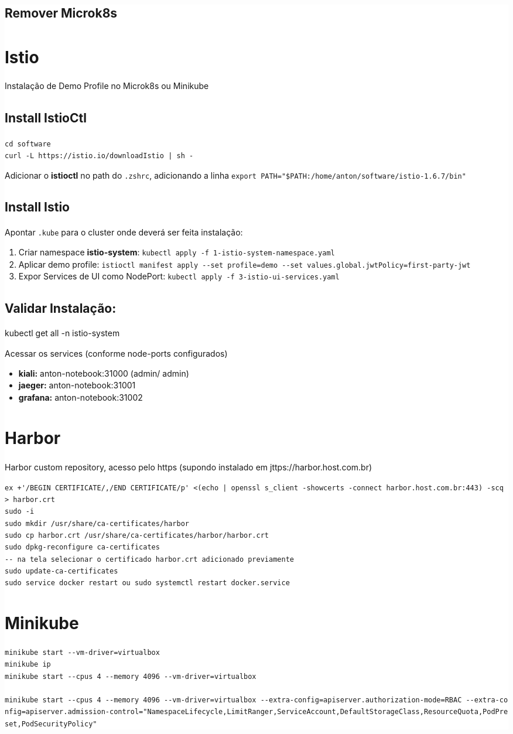 

## Remover Microk8s

# Istio

Instalação de Demo Profile no Microk8s ou Minikube

## Install IstioCtl
```
cd software
curl -L https://istio.io/downloadIstio | sh -

```
Adicionar o **istioctl** no path do `.zshrc`, adicionando a linha
`export PATH="$PATH:/home/anton/software/istio-1.6.7/bin" `

## Install Istio
Apontar `.kube` para o cluster onde deverá ser feita instalação:

1. Criar namespace **istio-system**: `kubectl apply -f 1-istio-system-namespace.yaml`
1. Aplicar demo profile: `istioctl manifest apply --set profile=demo --set values.global.jwtPolicy=first-party-jwt`
1. Expor Services de UI como NodePort: `kubectl apply -f 3-istio-ui-services.yaml`

## Validar Instalação:
kubectl get all -n istio-system

Acessar os services (conforme node-ports configurados)
* **kiali:** anton-notebook:31000  (admin/ admin) 
* **jaeger:** anton-notebook:31001  
* **grafana:** anton-notebook:31002


# Harbor
Harbor custom repository, acesso pelo https (supondo instalado em jttps://harbor.host.com.br)

```
ex +'/BEGIN CERTIFICATE/,/END CERTIFICATE/p' <(echo | openssl s_client -showcerts -connect harbor.host.com.br:443) -scq > harbor.crt
sudo -i
sudo mkdir /usr/share/ca-certificates/harbor
sudo cp harbor.crt /usr/share/ca-certificates/harbor/harbor.crt
sudo dpkg-reconfigure ca-certificates
-- na tela selecionar o certificado harbor.crt adicionado previamente
sudo update-ca-certificates
sudo service docker restart ou sudo systemctl restart docker.service

```
# Minikube
```
minikube start --vm-driver=virtualbox
minikube ip
minikube start --cpus 4 --memory 4096 --vm-driver=virtualbox

minikube start --cpus 4 --memory 4096 --vm-driver=virtualbox --extra-config=apiserver.authorization-mode=RBAC --extra-config=apiserver.admission-control="NamespaceLifecycle,LimitRanger,ServiceAccount,DefaultStorageClass,ResourceQuota,PodPreset,PodSecurityPolicy"

```